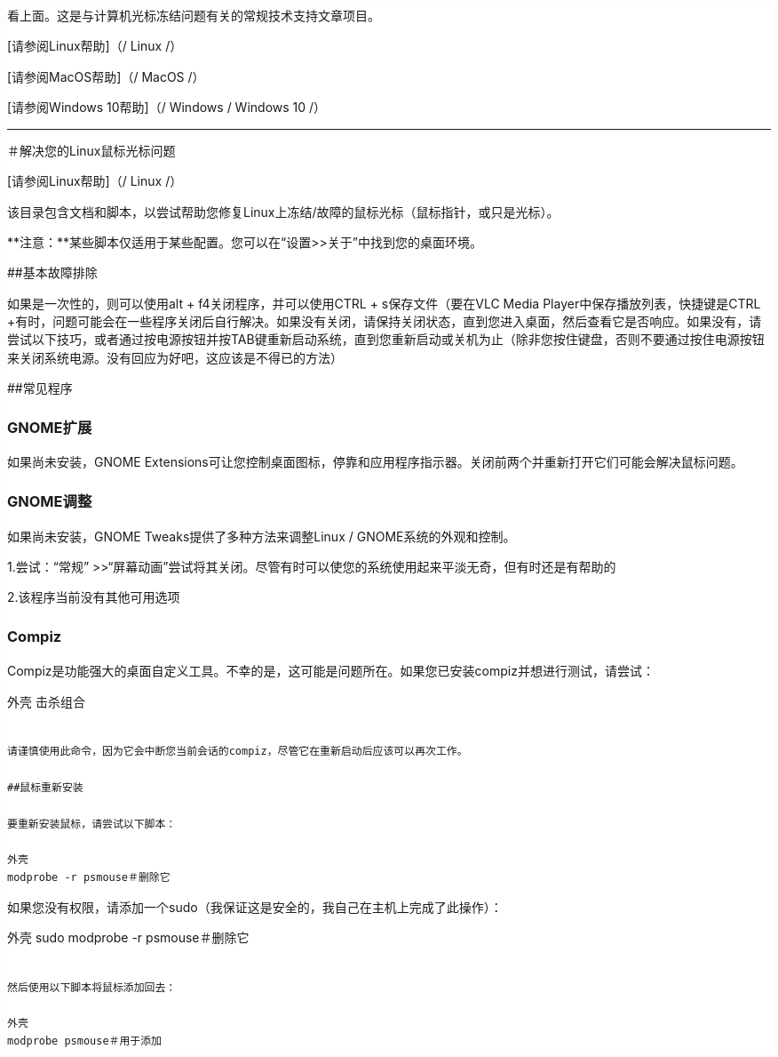 看上面。这是与计算机光标冻结问题有关的常规技术支持文章项目。

[请参阅Linux帮助]（/ Linux /）

[请参阅MacOS帮助]（/ MacOS /）

[请参阅Windows 10帮助]（/ Windows / Windows 10 /）

***

＃解决您的Linux鼠标光标问题

[请参阅Linux帮助]（/ Linux /）

该目录包含文档和脚本，以尝试帮助您修复Linux上冻结/故障的鼠标光标（鼠标指针，或只是光标）。

**注意：**某些脚本仅适用于某些配置。您可以在“设置>>关于”中找到您的桌面环境。

##基本故障排除

如果是一次性的，则可以使用alt + f4关闭程序，并可以使用CTRL + s保存文件（要在VLC Media Player中保存播放列表，快捷键是CTRL +有时，问题可能会在一些程序关闭后自行解决。如果没有关闭，请保持关闭状态，直到您进入桌面，然后查看它是否响应。如果没有，请尝试以下技巧，或者通过按电源按钮并按TAB键重新启动系统，直到您重新启动或关机为止（除非您按住键盘，否则不要通过按住电源按钮来关闭系统电源。没有回应为好吧，这应该是不得已的方法）

##常见程序

### GNOME扩展

如果尚未安装，GNOME Extensions可让您控制桌面图标，停靠和应用程序指示器。关闭前两个并重新打开它们可能会解决鼠标问题。

### GNOME调整

如果尚未安装，GNOME Tweaks提供了多种方法来调整Linux / GNOME系统的外观和控制。

1.尝试：“常规” >>“屏幕动画”尝试将其关闭。尽管有时可以使您的系统使用起来平淡无奇，但有时还是有帮助的

2.该程序当前没有其他可用选项

### Compiz

Compiz是功能强大的桌面自定义工具。不幸的是，这可能是问题所在。如果您已安装compiz并想进行测试，请尝试：

外壳
击杀组合
```

请谨慎使用此命令，因为它会中断您当前会话的compiz，尽管它在重新启动后应该可以再次工作。

##鼠标重新安装

要重新安装鼠标，请尝试以下脚本：

外壳
modprobe -r psmouse＃删除它
```

如果您没有权限，请添加一个sudo（我保证这是安全的，我自己在主机上完成了此操作）：

外壳
sudo modprobe -r psmouse＃删除它
```

然后使用以下脚本将鼠标添加回去：

外壳
modprobe psmouse＃用于添加
```

